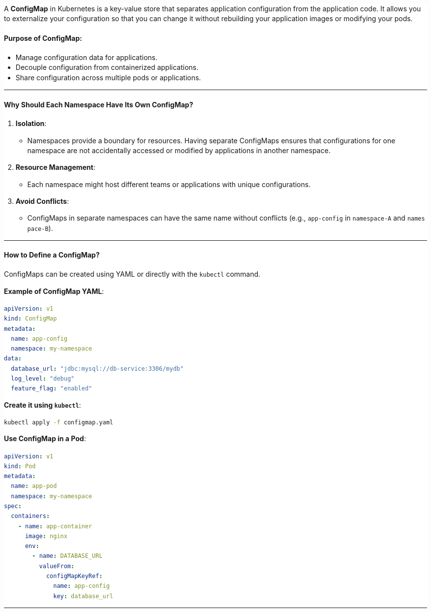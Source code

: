 A **ConfigMap** in Kubernetes is a key-value store that separates application configuration from the application code. It allows you to externalize your configuration so that you can change it without rebuilding your application images or modifying your pods.

#### **Purpose of ConfigMap**:
- Manage configuration data for applications.
- Decouple configuration from containerized applications.
- Share configuration across multiple pods or applications.

---

#### **Why Should Each Namespace Have Its Own ConfigMap?**
1. **Isolation**:
   - Namespaces provide a boundary for resources. Having separate ConfigMaps ensures that configurations for one namespace are not accidentally accessed or modified by applications in another namespace.

2. **Resource Management**:
   - Each namespace might host different teams or applications with unique configurations.

3. **Avoid Conflicts**:
   - ConfigMaps in separate namespaces can have the same name without conflicts (e.g., `app-config` in `namespace-A` and `namespace-B`).

---

#### **How to Define a ConfigMap?**

ConfigMaps can be created using YAML or directly with the `kubectl` command.

**Example of ConfigMap YAML**:
```yaml
apiVersion: v1
kind: ConfigMap
metadata:
  name: app-config
  namespace: my-namespace
data:
  database_url: "jdbc:mysql://db-service:3306/mydb"
  log_level: "debug"
  feature_flag: "enabled"
```

**Create it using `kubectl`**:
```bash
kubectl apply -f configmap.yaml
```

**Use ConfigMap in a Pod**:
```yaml
apiVersion: v1
kind: Pod
metadata:
  name: app-pod
  namespace: my-namespace
spec:
  containers:
    - name: app-container
      image: nginx
      env:
        - name: DATABASE_URL
          valueFrom:
            configMapKeyRef:
              name: app-config
              key: database_url
```

---